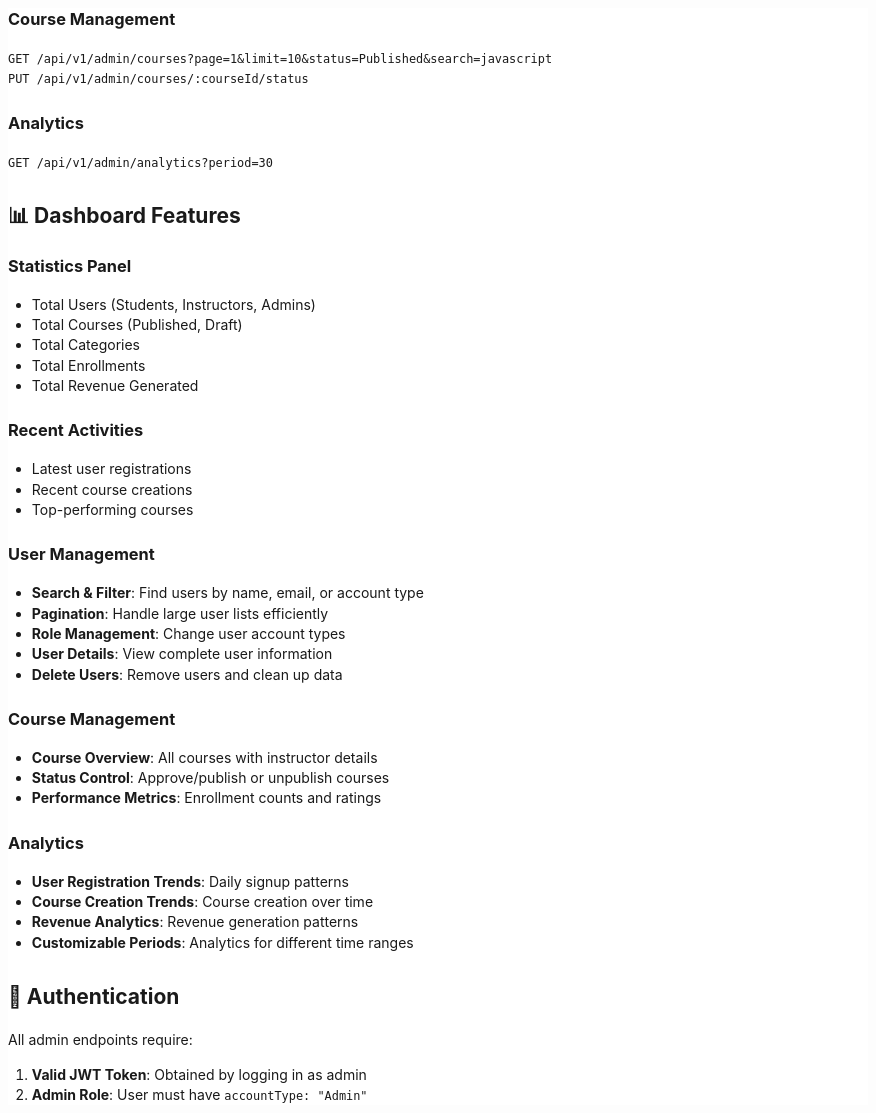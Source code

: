 ### Course Management
```
GET /api/v1/admin/courses?page=1&limit=10&status=Published&search=javascript
PUT /api/v1/admin/courses/:courseId/status
```

### Analytics
```
GET /api/v1/admin/analytics?period=30
```

## 📊 Dashboard Features

### Statistics Panel
- Total Users (Students, Instructors, Admins)
- Total Courses (Published, Draft)
- Total Categories
- Total Enrollments
- Total Revenue Generated

### Recent Activities
- Latest user registrations
- Recent course creations
- Top-performing courses

### User Management
- **Search & Filter**: Find users by name, email, or account type
- **Pagination**: Handle large user lists efficiently
- **Role Management**: Change user account types
- **User Details**: View complete user information
- **Delete Users**: Remove users and clean up data

### Course Management
- **Course Overview**: All courses with instructor details
- **Status Control**: Approve/publish or unpublish courses
- **Performance Metrics**: Enrollment counts and ratings

### Analytics
- **User Registration Trends**: Daily signup patterns
- **Course Creation Trends**: Course creation over time
- **Revenue Analytics**: Revenue generation patterns
- **Customizable Periods**: Analytics for different time ranges

## 🔐 Authentication

All admin endpoints require:
1. **Valid JWT Token**: Obtained by logging in as admin
2. **Admin Role**: User must have `accountType: "Admin"`
